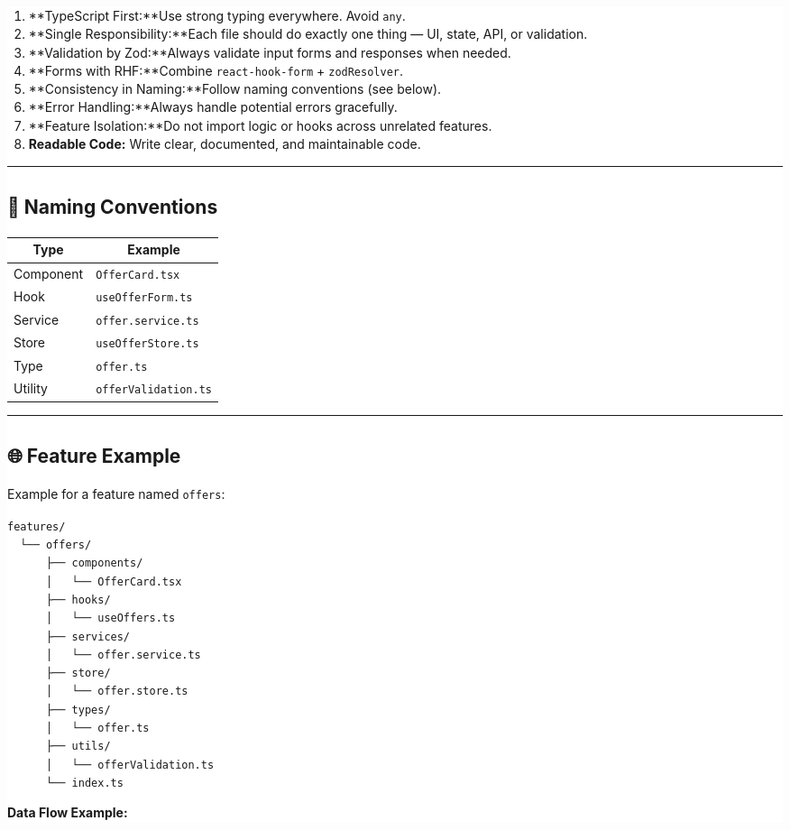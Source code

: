 1. **TypeScript First:**Use strong typing everywhere. Avoid `any`.
2. **Single Responsibility:**Each file should do exactly one thing — UI, state, API, or validation.
3. **Validation by Zod:**Always validate input forms and responses when needed.
4. **Forms with RHF:**Combine `react-hook-form` + `zodResolver`.
5. **Consistency in Naming:**Follow naming conventions (see below).
6. **Error Handling:**Always handle potential errors gracefully.
7. **Feature Isolation:**Do not import logic or hooks across unrelated features.
8. **Readable Code:**
   Write clear, documented, and maintainable code.

---

## 🧩 Naming Conventions

| Type      | Example                |
| --------- | ---------------------- |
| Component | `OfferCard.tsx`      |
| Hook      | `useOfferForm.ts`    |
| Service   | `offer.service.ts`   |
| Store     | `useOfferStore.ts`   |
| Type      | `offer.ts`           |
| Utility   | `offerValidation.ts` |

---

## 🌐 Feature Example

Example for a feature named `offers`:

```
features/
  └── offers/
      ├── components/
      │   └── OfferCard.tsx
      ├── hooks/
      │   └── useOffers.ts
      ├── services/
      │   └── offer.service.ts
      ├── store/
      │   └── offer.store.ts
      ├── types/
      │   └── offer.ts
      ├── utils/
      │   └── offerValidation.ts
      └── index.ts
```

**Data Flow Example:**
